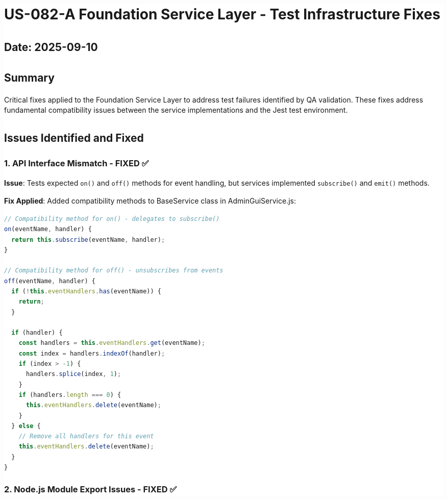 # US-082-A Foundation Service Layer - Test Infrastructure Fixes

## Date: 2025-09-10

## Summary

Critical fixes applied to the Foundation Service Layer to address test failures identified by QA validation. These fixes address fundamental compatibility issues between the service implementations and the Jest test environment.

## Issues Identified and Fixed

### 1. API Interface Mismatch - FIXED ✅

**Issue**: Tests expected `on()` and `off()` methods for event handling, but services implemented `subscribe()` and `emit()` methods.

**Fix Applied**: Added compatibility methods to BaseService class in AdminGuiService.js:

```javascript
// Compatibility method for on() - delegates to subscribe()
on(eventName, handler) {
  return this.subscribe(eventName, handler);
}

// Compatibility method for off() - unsubscribes from events
off(eventName, handler) {
  if (!this.eventHandlers.has(eventName)) {
    return;
  }

  if (handler) {
    const handlers = this.eventHandlers.get(eventName);
    const index = handlers.indexOf(handler);
    if (index > -1) {
      handlers.splice(index, 1);
    }
    if (handlers.length === 0) {
      this.eventHandlers.delete(eventName);
    }
  } else {
    // Remove all handlers for this event
    this.eventHandlers.delete(eventName);
  }
}
```

### 2. Node.js Module Export Issues - FIXED ✅
